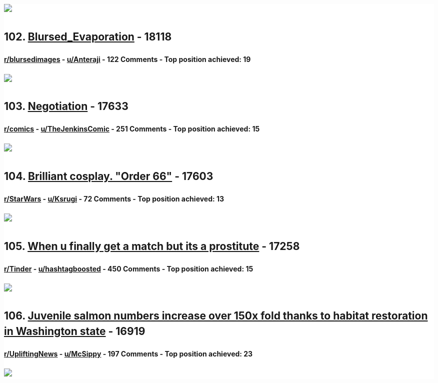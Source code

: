 <a href="https://i.redd.it/9se5oljnaz391.jpg"><img src="https://b.thumbs.redditmedia.com/4Fm5uSLAeLT9tM3exVfEuI8sPG76XMufKzWd_4OKvWk.jpg"></img></a>

## 102. [Blursed_Evaporation](http://reddit.com/r/blursedimages/comments/v6bqvj/blursed_evaporation/) - 18118
#### [r/blursedimages](http://reddit.com/r/blursedimages) - [u/Anteraji](http://reddit.com/u/Anteraji) - 122 Comments - Top position achieved: 19

<a href="https://i.redd.it/ts5183fh02491.jpg"><img src="https://b.thumbs.redditmedia.com/h-_FQ5RU8hq9gaDBAcV3zXEwe7hayMDqIZevVkqxLto.jpg"></img></a>

## 103. [Negotiation](http://reddit.com/r/comics/comments/v5r66b/negotiation/) - 17633
#### [r/comics](http://reddit.com/r/comics) - [u/TheJenkinsComic](http://reddit.com/u/TheJenkinsComic) - 251 Comments - Top position achieved: 15

<a href="https://i.redd.it/f1i5qnejhw391.png"><img src="https://a.thumbs.redditmedia.com/R_bAMkBB9Iku7yBZdWm1oTZ7VMIO_TAcblcnONtgz90.jpg"></img></a>

## 104. [Brilliant cosplay. "Order 66"](http://reddit.com/r/StarWars/comments/v5uwkq/brilliant_cosplay_order_66/) - 17603
#### [r/StarWars](http://reddit.com/r/StarWars) - [u/Ksrugi](http://reddit.com/u/Ksrugi) - 72 Comments - Top position achieved: 13

<a href="https://i.redd.it/rfbg4lvnkx391.jpg"><img src="https://b.thumbs.redditmedia.com/vgeM0en2uTjn4E3d0qNx6NKf_HrV2w1dc5spVqpnY0w.jpg"></img></a>

## 105. [When u finally get a match but its a prostitute](http://reddit.com/r/Tinder/comments/v67und/when_u_finally_get_a_match_but_its_a_prostitute/) - 17258
#### [r/Tinder](http://reddit.com/r/Tinder) - [u/hashtagboosted](http://reddit.com/u/hashtagboosted) - 450 Comments - Top position achieved: 15

<a href="https://i.redd.it/q5rfsvgg51491.gif"><img src="https://b.thumbs.redditmedia.com/pDRseleeLJz2-FCcRXN9T8LY5sJhhXqQSbBrh2CMkIY.jpg"></img></a>

## 106. [Juvenile salmon numbers increase over 150x fold thanks to habitat restoration in Washington state](http://reddit.com/r/UpliftingNews/comments/v66a75/juvenile_salmon_numbers_increase_over_150x_fold/) - 16919
#### [r/UpliftingNews](http://reddit.com/r/UpliftingNews) - [u/McSippy](http://reddit.com/u/McSippy) - 197 Comments - Top position achieved: 23

<a href="https://komonews.com/news/local/causeway-removal-meant-big-jump-in-juvenile-salmon"><img src="https://b.thumbs.redditmedia.com/foVCC2Cb2KnzCkQ-wqoJj77znrYOEBNPTO_whDH1C1Q.jpg"></img></a>
